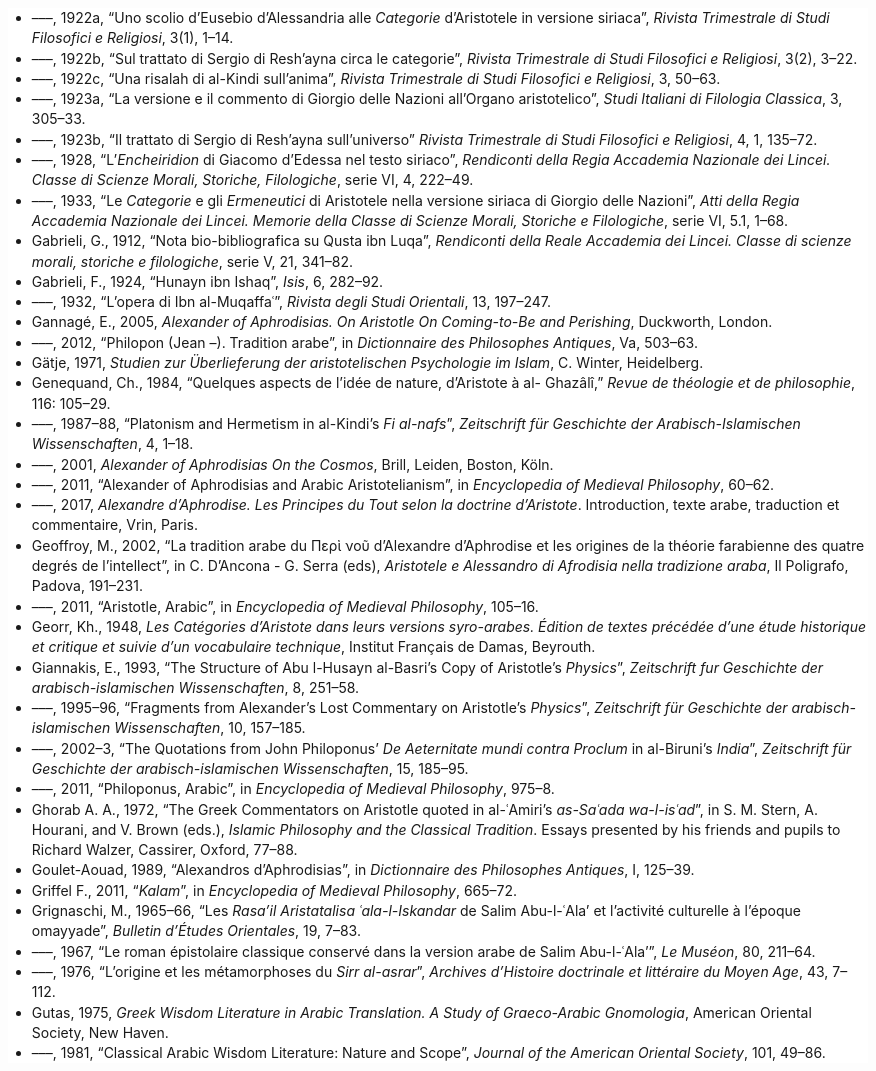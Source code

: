 * –––, 1922a, “Uno scolio d’Eusebio d’Alessandria alle _Categorie_ d’Aristotele in versione siriaca”, _Rivista Trimestrale di Studi Filosofici e Religiosi_, 3(1), 1–14.
* –––, 1922b, “Sul trattato di Sergio di Resh’ayna circa le categorie”, _Rivista Trimestrale di Studi Filosofici e Religiosi_, 3(2), 3–22.
* –––, 1922c, “Una risalah di al-Kindi sull’anima”, _Rivista Trimestrale di Studi Filosofici e Religiosi_, 3, 50–63.
* –––, 1923a, “La versione e il commento di Giorgio delle Nazioni all’Organo aristotelico”, _Studi Italiani di Filologia Classica_, 3, 305–33.
* –––, 1923b, “Il trattato di Sergio di Resh’ayna sull’universo” _Rivista Trimestrale di Studi Filosofici e Religiosi_, 4, 1, 135–72.
* –––, 1928, “L’_Encheiridion_ di Giacomo d’Edessa nel testo siriaco”, _Rendiconti della Regia Accademia Nazionale dei Lincei. Classe di Scienze Morali, Storiche, Filologiche_, serie VI, 4, 222–49.
* –––, 1933, “Le _Categorie_ e gli _Ermeneutici_ di Aristotele nella versione siriaca di Giorgio delle Nazioni”, _Atti della Regia Accademia Nazionale dei Lincei. Memorie della Classe di Scienze Morali, Storiche e Filologiche_, serie VI, 5.1, 1–68.
* Gabrieli, G., 1912, “Nota bio-bibliografica su Qusta ibn Luqa”, _Rendiconti della Reale Accademia dei Lincei. Classe di scienze morali, storiche e filologiche_, serie V, 21, 341–82.
* Gabrieli, F., 1924, “Hunayn ibn Ishaq”, _Isis_, 6, 282–92.
* –––, 1932, “L’opera di Ibn al-Muqaffaʿ”, _Rivista degli Studi Orientali_, 13, 197–247.
* Gannagé, E., 2005, _Alexander of Aphrodisias. On Aristotle On Coming-to-Be and Perishing_, Duckworth, London.
* –––, 2012, “Philopon (Jean –). Tradition arabe”, in _Dictionnaire des Philosophes Antiques_, Va, 503–63.
* Gätje, 1971, _Studien zur Überlieferung der aristotelischen Psychologie im Islam_, C. Winter, Heidelberg.
* Genequand, Ch., 1984, “Quelques aspects de l’idée de nature, d’Aristote à al- Ghazâlî,” _Revue de théologie et de philosophie_, 116: 105–29.
* –––, 1987–88, “Platonism and Hermetism in al-Kindi’s _Fi al-nafs_”, _Zeitschrift für Geschichte der Arabisch-Islamischen Wissenschaften_, 4, 1–18.
* –––, 2001, _Alexander of Aphrodisias On the Cosmos_, Brill, Leiden, Boston, Köln.
* –––, 2011, “Alexander of Aphrodisias and Arabic Aristotelianism”, in _Encyclopedia of Medieval Philosophy_, 60–62.
* –––, 2017, _Alexandre d’Aphrodise. Les Principes du Tout selon la doctrine d’Aristote_. Introduction, texte arabe, traduction et commentaire, Vrin, Paris.
* Geoffroy, M., 2002, “La tradition arabe du Περὶ νοῦ d’Alexandre d’Aphrodise et les origines de la théorie farabienne des quatre degrés de l’intellect”, in C. D’Ancona - G. Serra (eds), _Aristotele e Alessandro di Afrodisia nella tradizione araba_, Il Poligrafo, Padova, 191–231.
* –––, 2011, “Aristotle, Arabic”, in _Encyclopedia of Medieval Philosophy_, 105–16.
* Georr, Kh., 1948, _Les Catégories d’Aristote dans leurs versions syro-arabes. Édition de textes précédée d’une étude historique et critique et suivie d’un vocabulaire technique_, Institut Français de Damas, Beyrouth.
* Giannakis, E., 1993, “The Structure of Abu l-Husayn al-Basri’s Copy of Aristotle’s _Physics_”, _Zeitschrift fur Geschichte der arabisch-islamischen Wissenschaften_, 8, 251–58.
* –––, 1995–96, “Fragments from Alexander’s Lost Commentary on Aristotle’s _Physics_”, _Zeitschrift für Geschichte der arabisch-islamischen Wissenschaften_, 10, 157–185.
* –––, 2002–3, “The Quotations from John Philoponus’ _De Aeternitate mundi contra Proclum_ in al-Biruni’s _India_”, _Zeitschrift für Geschichte der arabisch-islamischen Wissenschaften_, 15, 185–95.
* –––, 2011, “Philoponus, Arabic”, in _Encyclopedia of Medieval Philosophy_, 975–8.
* Ghorab A. A., 1972, “The Greek Commentators on Aristotle quoted in al-ʿAmiri’s _as-Saʿada wa-l-isʿad_”, in S. M. Stern, A. Hourani, and V. Brown (eds.), _Islamic Philosophy and the Classical Tradition_. Essays presented by his friends and pupils to Richard Walzer, Cassirer, Oxford, 77–88.
* Goulet-Aouad, 1989, “Alexandros d’Aphrodisias”, in _Dictionnaire des Philosophes Antiques_, I, 125–39.
* Griffel F., 2011, “_Kalam_”, in _Encyclopedia of Medieval Philosophy_, 665–72.
* Grignaschi, M., 1965–66, “Les _Rasa’il Aristatalisa ʿala-l-Iskandar_ de Salim Abu-l-ʿAla’ et l’activité culturelle à l’époque omayyade”, _Bulletin d’Études Orientales_, 19, 7–83.
* –––, 1967, “Le roman épistolaire classique conservé dans la version arabe de Salim Abu-l-ʿAla’”, _Le Muséon_, 80, 211–64.
* –––, 1976, “L’origine et les métamorphoses du _Sirr al-asrar_”, _Archives d’Histoire doctrinale et littéraire du Moyen Age_, 43, 7–112.
* Gutas, 1975, _Greek Wisdom Literature in Arabic Translation. A Study of Graeco-Arabic Gnomologia_, American Oriental Society, New Haven.
* –––, 1981, “Classical Arabic Wisdom Literature: Nature and Scope”, _Journal of the American Oriental Society_, 101, 49–86.